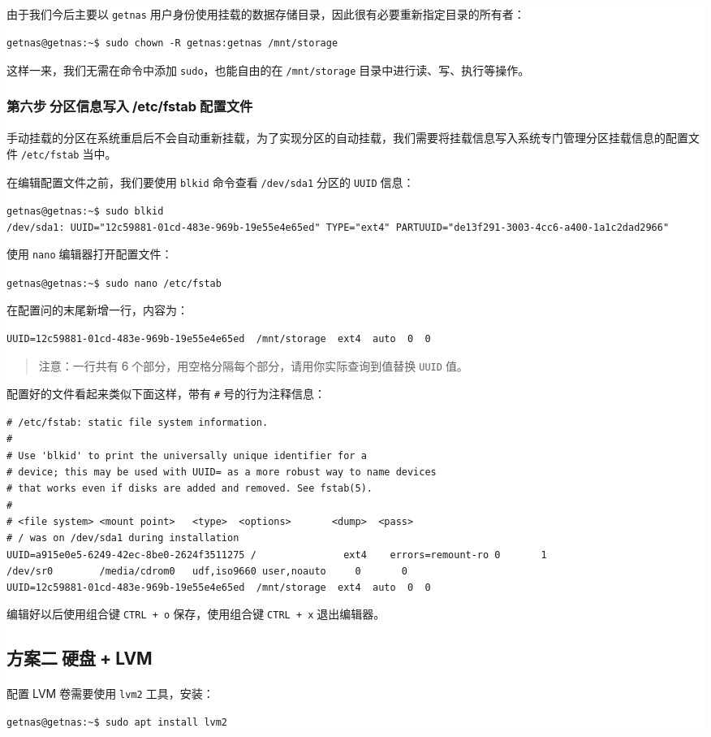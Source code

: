 由于我们今后主要以 `getnas` 用户身份使用挂载的数据存储目录，因此很有必要重新指定目录的所有者：

```
getnas@getnas:~$ sudo chown -R getnas:getnas /mnt/storage
```

这样一来，我们无需在命令中添加 `sudo`，也能自由的在 `/mnt/storage` 目录中进行读、写、执行等操作。

### 第六步 分区信息写入 /etc/fstab 配置文件

手动挂载的分区在系统重启后不会自动重新挂载，为了实现分区的自动挂载，我们需要将挂载信息写入系统专门管理分区挂载信息的配置文件 `/etc/fstab` 当中。

在编辑配置文件之前，我们要使用 `blkid` 命令查看 `/dev/sda1` 分区的 `UUID` 信息：

```
getnas@getnas:~$ sudo blkid
/dev/sda1: UUID="12c59881-01cd-483e-969b-19e55e4e65ed" TYPE="ext4" PARTUUID="de13f291-3003-4cc6-a400-1a1c2dad2966"
```

使用 `nano` 编辑器打开配置文件：

```
getnas@getnas:~$ sudo nano /etc/fstab
```

在配置问的末尾新增一行，内容为：

```
UUID=12c59881-01cd-483e-969b-19e55e4e65ed  /mnt/storage  ext4  auto  0  0
```

> 注意：一行共有 6 个部分，用空格分隔每个部分，请用你实际查询到值替换 `UUID` 值。

配置好的文件看起来类似下面这样，带有 `#` 号的行为注释信息：

```
# /etc/fstab: static file system information.
#
# Use 'blkid' to print the universally unique identifier for a
# device; this may be used with UUID= as a more robust way to name devices
# that works even if disks are added and removed. See fstab(5).
#
# <file system> <mount point>   <type>  <options>       <dump>  <pass>
# / was on /dev/sda1 during installation
UUID=a915e0e5-6249-42ec-8be0-2624f3511275 /               ext4    errors=remount-ro 0       1
/dev/sr0        /media/cdrom0   udf,iso9660 user,noauto     0       0
UUID=12c59881-01cd-483e-969b-19e55e4e65ed  /mnt/storage  ext4  auto  0  0
```

编辑好以后使用组合键 `CTRL + o` 保存，使用组合键 `CTRL + x` 退出编辑器。

## 方案二 硬盘 + LVM

配置 LVM 卷需要使用 `lvm2` 工具，安装：

```
getnas@getnas:~$ sudo apt install lvm2
```
